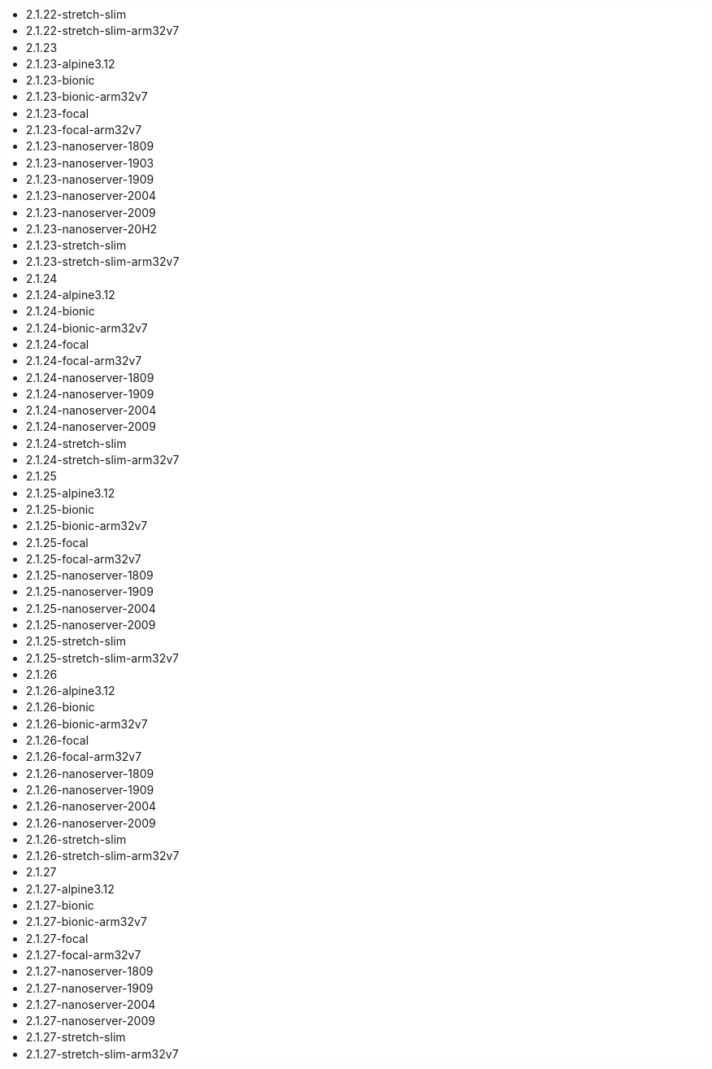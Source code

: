 - 2.1.22-stretch-slim
- 2.1.22-stretch-slim-arm32v7
- 2.1.23
- 2.1.23-alpine3.12
- 2.1.23-bionic
- 2.1.23-bionic-arm32v7
- 2.1.23-focal
- 2.1.23-focal-arm32v7
- 2.1.23-nanoserver-1809
- 2.1.23-nanoserver-1903
- 2.1.23-nanoserver-1909
- 2.1.23-nanoserver-2004
- 2.1.23-nanoserver-2009
- 2.1.23-nanoserver-20H2
- 2.1.23-stretch-slim
- 2.1.23-stretch-slim-arm32v7
- 2.1.24
- 2.1.24-alpine3.12
- 2.1.24-bionic
- 2.1.24-bionic-arm32v7
- 2.1.24-focal
- 2.1.24-focal-arm32v7
- 2.1.24-nanoserver-1809
- 2.1.24-nanoserver-1909
- 2.1.24-nanoserver-2004
- 2.1.24-nanoserver-2009
- 2.1.24-stretch-slim
- 2.1.24-stretch-slim-arm32v7
- 2.1.25
- 2.1.25-alpine3.12
- 2.1.25-bionic
- 2.1.25-bionic-arm32v7
- 2.1.25-focal
- 2.1.25-focal-arm32v7
- 2.1.25-nanoserver-1809
- 2.1.25-nanoserver-1909
- 2.1.25-nanoserver-2004
- 2.1.25-nanoserver-2009
- 2.1.25-stretch-slim
- 2.1.25-stretch-slim-arm32v7
- 2.1.26
- 2.1.26-alpine3.12
- 2.1.26-bionic
- 2.1.26-bionic-arm32v7
- 2.1.26-focal
- 2.1.26-focal-arm32v7
- 2.1.26-nanoserver-1809
- 2.1.26-nanoserver-1909
- 2.1.26-nanoserver-2004
- 2.1.26-nanoserver-2009
- 2.1.26-stretch-slim
- 2.1.26-stretch-slim-arm32v7
- 2.1.27
- 2.1.27-alpine3.12
- 2.1.27-bionic
- 2.1.27-bionic-arm32v7
- 2.1.27-focal
- 2.1.27-focal-arm32v7
- 2.1.27-nanoserver-1809
- 2.1.27-nanoserver-1909
- 2.1.27-nanoserver-2004
- 2.1.27-nanoserver-2009
- 2.1.27-stretch-slim
- 2.1.27-stretch-slim-arm32v7